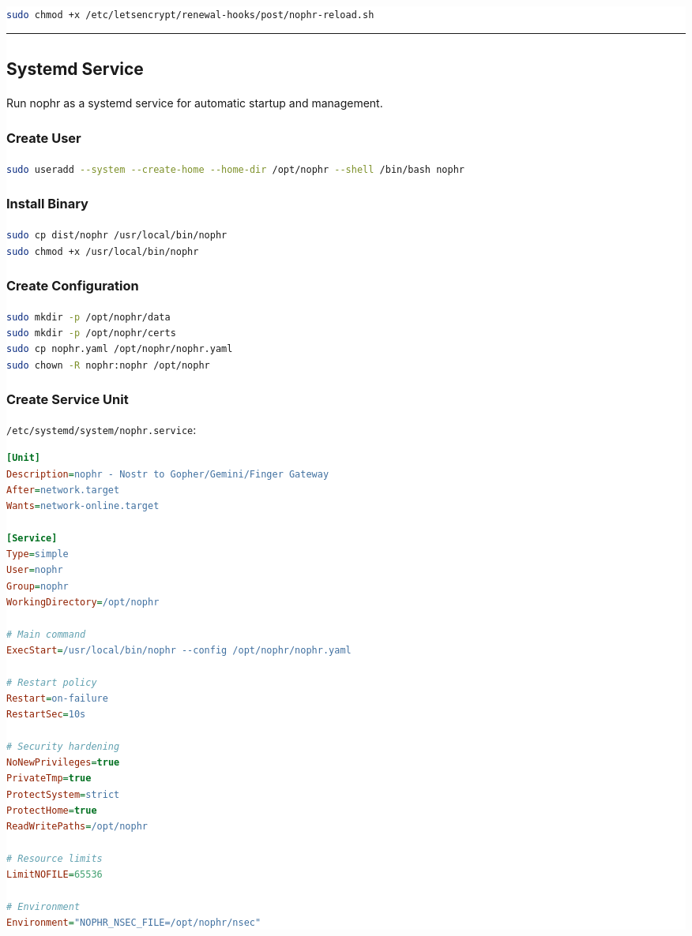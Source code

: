 ```bash
sudo chmod +x /etc/letsencrypt/renewal-hooks/post/nophr-reload.sh
```

---

## Systemd Service

Run nophr as a systemd service for automatic startup and management.

### Create User

```bash
sudo useradd --system --create-home --home-dir /opt/nophr --shell /bin/bash nophr
```

### Install Binary

```bash
sudo cp dist/nophr /usr/local/bin/nophr
sudo chmod +x /usr/local/bin/nophr
```

### Create Configuration

```bash
sudo mkdir -p /opt/nophr/data
sudo mkdir -p /opt/nophr/certs
sudo cp nophr.yaml /opt/nophr/nophr.yaml
sudo chown -R nophr:nophr /opt/nophr
```

### Create Service Unit

`/etc/systemd/system/nophr.service`:
```ini
[Unit]
Description=nophr - Nostr to Gopher/Gemini/Finger Gateway
After=network.target
Wants=network-online.target

[Service]
Type=simple
User=nophr
Group=nophr
WorkingDirectory=/opt/nophr

# Main command
ExecStart=/usr/local/bin/nophr --config /opt/nophr/nophr.yaml

# Restart policy
Restart=on-failure
RestartSec=10s

# Security hardening
NoNewPrivileges=true
PrivateTmp=true
ProtectSystem=strict
ProtectHome=true
ReadWritePaths=/opt/nophr

# Resource limits
LimitNOFILE=65536

# Environment
Environment="NOPHR_NSEC_FILE=/opt/nophr/nsec"
```